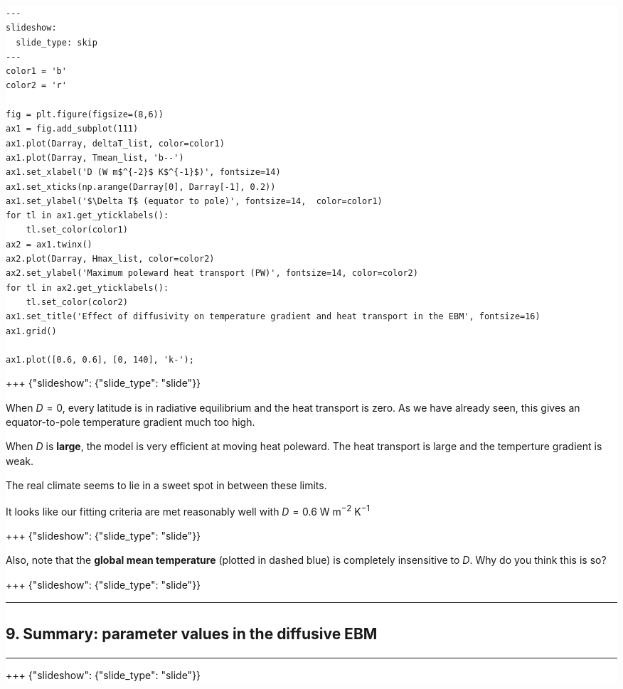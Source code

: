 ```{code-cell} ipython3
---
slideshow:
  slide_type: skip
---
color1 = 'b'
color2 = 'r'

fig = plt.figure(figsize=(8,6))
ax1 = fig.add_subplot(111)
ax1.plot(Darray, deltaT_list, color=color1)
ax1.plot(Darray, Tmean_list, 'b--')
ax1.set_xlabel('D (W m$^{-2}$ K$^{-1}$)', fontsize=14)
ax1.set_xticks(np.arange(Darray[0], Darray[-1], 0.2))
ax1.set_ylabel('$\Delta T$ (equator to pole)', fontsize=14,  color=color1)
for tl in ax1.get_yticklabels():
    tl.set_color(color1)
ax2 = ax1.twinx()
ax2.plot(Darray, Hmax_list, color=color2)
ax2.set_ylabel('Maximum poleward heat transport (PW)', fontsize=14, color=color2)
for tl in ax2.get_yticklabels():
    tl.set_color(color2)
ax1.set_title('Effect of diffusivity on temperature gradient and heat transport in the EBM', fontsize=16)
ax1.grid()

ax1.plot([0.6, 0.6], [0, 140], 'k-');
```

+++ {"slideshow": {"slide_type": "slide"}}

When $D=0$, every latitude is in radiative equilibrium and the heat transport is zero. As we have already seen, this gives an equator-to-pole temperature gradient much too high.

When $D$ is **large**, the model is very efficient at moving heat poleward. The heat transport is large and the temperture gradient is weak.

The real climate seems to lie in a sweet spot in between these limits.

It looks like our fitting criteria are met reasonably well with $D=0.6$ W m$^{-2}$ K$^{-1}$

+++ {"slideshow": {"slide_type": "slide"}}

Also, note that the **global mean temperature** (plotted in dashed blue) is completely insensitive to $D$. Why do you think this is so?

+++ {"slideshow": {"slide_type": "slide"}}

____________

## 9. Summary: parameter values in the diffusive EBM
____________

+++ {"slideshow": {"slide_type": "slide"}}
